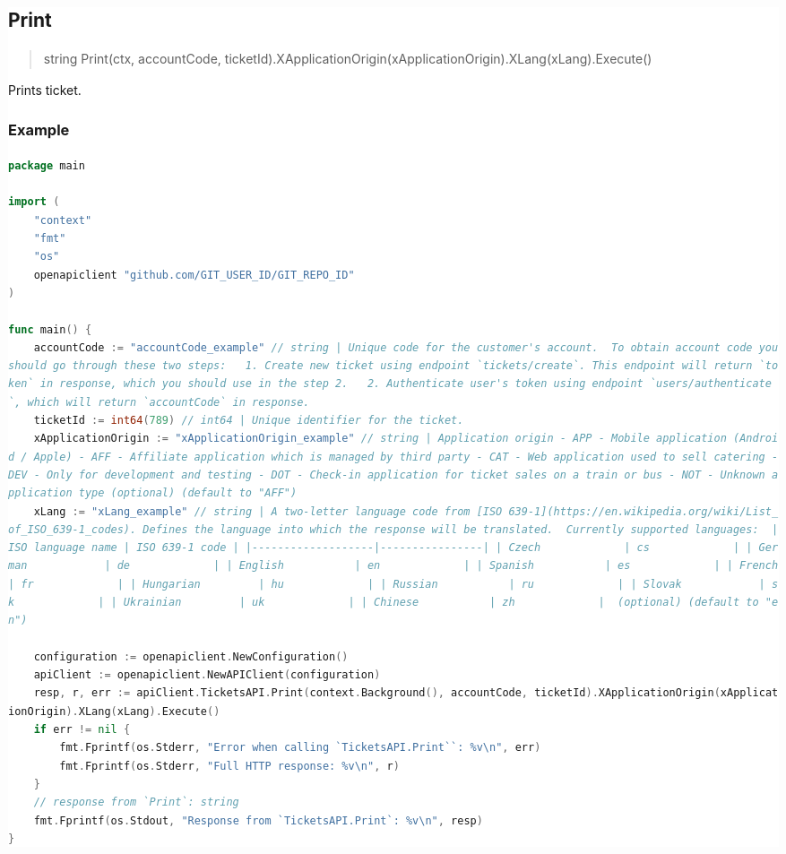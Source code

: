 ## Print

> string Print(ctx, accountCode, ticketId).XApplicationOrigin(xApplicationOrigin).XLang(xLang).Execute()

Prints ticket.



### Example

```go
package main

import (
	"context"
	"fmt"
	"os"
	openapiclient "github.com/GIT_USER_ID/GIT_REPO_ID"
)

func main() {
	accountCode := "accountCode_example" // string | Unique code for the customer's account.  To obtain account code you should go through these two steps:   1. Create new ticket using endpoint `tickets/create`. This endpoint will return `token` in response, which you should use in the step 2.   2. Authenticate user's token using endpoint `users/authenticate`, which will return `accountCode` in response. 
	ticketId := int64(789) // int64 | Unique identifier for the ticket.
	xApplicationOrigin := "xApplicationOrigin_example" // string | Application origin - APP - Mobile application (Android / Apple) - AFF - Affiliate application which is managed by third party - CAT - Web application used to sell catering - DEV - Only for development and testing - DOT - Check-in application for ticket sales on a train or bus - NOT - Unknown application type (optional) (default to "AFF")
	xLang := "xLang_example" // string | A two-letter language code from [ISO 639-1](https://en.wikipedia.org/wiki/List_of_ISO_639-1_codes). Defines the language into which the response will be translated.  Currently supported languages:  | ISO language name | ISO 639-1 code | |-------------------|----------------| | Czech             | cs             | | German            | de             | | English           | en             | | Spanish           | es             | | French            | fr             | | Hungarian         | hu             | | Russian           | ru             | | Slovak            | sk             | | Ukrainian         | uk             | | Chinese           | zh             |  (optional) (default to "en")

	configuration := openapiclient.NewConfiguration()
	apiClient := openapiclient.NewAPIClient(configuration)
	resp, r, err := apiClient.TicketsAPI.Print(context.Background(), accountCode, ticketId).XApplicationOrigin(xApplicationOrigin).XLang(xLang).Execute()
	if err != nil {
		fmt.Fprintf(os.Stderr, "Error when calling `TicketsAPI.Print``: %v\n", err)
		fmt.Fprintf(os.Stderr, "Full HTTP response: %v\n", r)
	}
	// response from `Print`: string
	fmt.Fprintf(os.Stdout, "Response from `TicketsAPI.Print`: %v\n", resp)
}
```
